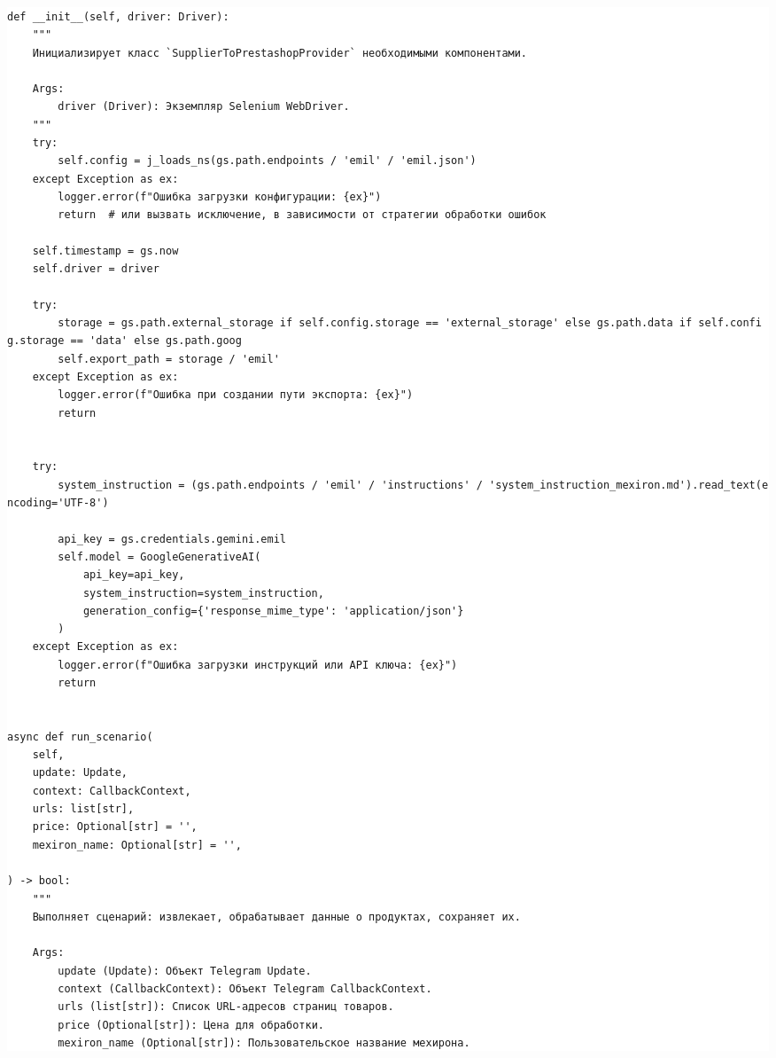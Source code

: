     def __init__(self, driver: Driver):
        """
        Инициализирует класс `SupplierToPrestashopProvider` необходимыми компонентами.

        Args:
            driver (Driver): Экземпляр Selenium WebDriver.
        """
        try:
            self.config = j_loads_ns(gs.path.endpoints / 'emil' / 'emil.json')
        except Exception as ex:
            logger.error(f"Ошибка загрузки конфигурации: {ex}")
            return  # или вызвать исключение, в зависимости от стратегии обработки ошибок

        self.timestamp = gs.now
        self.driver = driver

        try:
            storage = gs.path.external_storage if self.config.storage == 'external_storage' else gs.path.data if self.config.storage == 'data' else gs.path.goog
            self.export_path = storage / 'emil'
        except Exception as ex:
            logger.error(f"Ошибка при создании пути экспорта: {ex}")
            return


        try:
            system_instruction = (gs.path.endpoints / 'emil' / 'instructions' / 'system_instruction_mexiron.md').read_text(encoding='UTF-8')

            api_key = gs.credentials.gemini.emil
            self.model = GoogleGenerativeAI(
                api_key=api_key,
                system_instruction=system_instruction,
                generation_config={'response_mime_type': 'application/json'}
            )
        except Exception as ex:
            logger.error(f"Ошибка загрузки инструкций или API ключа: {ex}")
            return


    async def run_scenario(
        self,
        update: Update,
        context: CallbackContext,
        urls: list[str],
        price: Optional[str] = '',
        mexiron_name: Optional[str] = '',

    ) -> bool:
        """
        Выполняет сценарий: извлекает, обрабатывает данные о продуктах, сохраняет их.

        Args:
            update (Update): Объект Telegram Update.
            context (CallbackContext): Объект Telegram CallbackContext.
            urls (list[str]): Список URL-адресов страниц товаров.
            price (Optional[str]): Цена для обработки.
            mexiron_name (Optional[str]): Пользовательское название мехирона.
